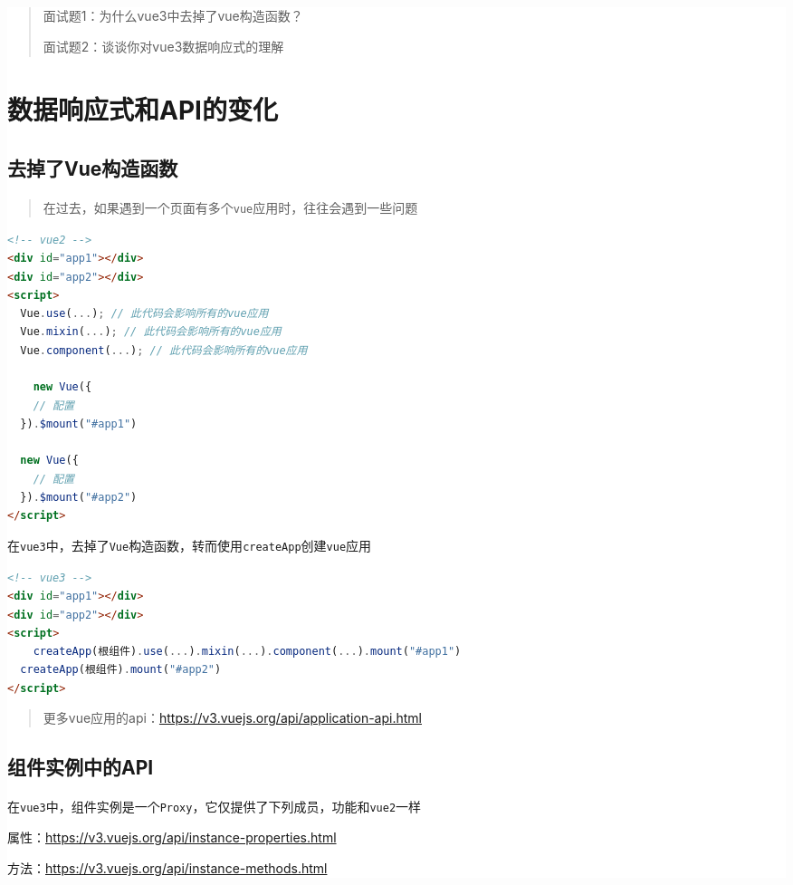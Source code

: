 
> 面试题1：为什么vue3中去掉了vue构造函数？
>
> 面试题2：谈谈你对vue3数据响应式的理解

> 

# 数据响应式和API的变化

## 去掉了Vue构造函数


> 在过去，如果遇到一个页面有多个`vue`应用时，往往会遇到一些问题

```html
<!-- vue2 -->
<div id="app1"></div>
<div id="app2"></div>
<script>
  Vue.use(...); // 此代码会影响所有的vue应用
  Vue.mixin(...); // 此代码会影响所有的vue应用
  Vue.component(...); // 此代码会影响所有的vue应用
                
	new Vue({
    // 配置
  }).$mount("#app1")
  
  new Vue({
    // 配置
  }).$mount("#app2")
</script>
```

在`vue3`中，去掉了`Vue`构造函数，转而使用`createApp`创建`vue`应用

```html
<!-- vue3 -->
<div id="app1"></div>
<div id="app2"></div>
<script>  
	createApp(根组件).use(...).mixin(...).component(...).mount("#app1")
  createApp(根组件).mount("#app2")
</script>
```

> 更多vue应用的api：https://v3.vuejs.org/api/application-api.html

## 组件实例中的API

在`vue3`中，组件实例是一个`Proxy`，它仅提供了下列成员，功能和`vue2`一样

属性：https://v3.vuejs.org/api/instance-properties.html

方法：https://v3.vuejs.org/api/instance-methods.html
